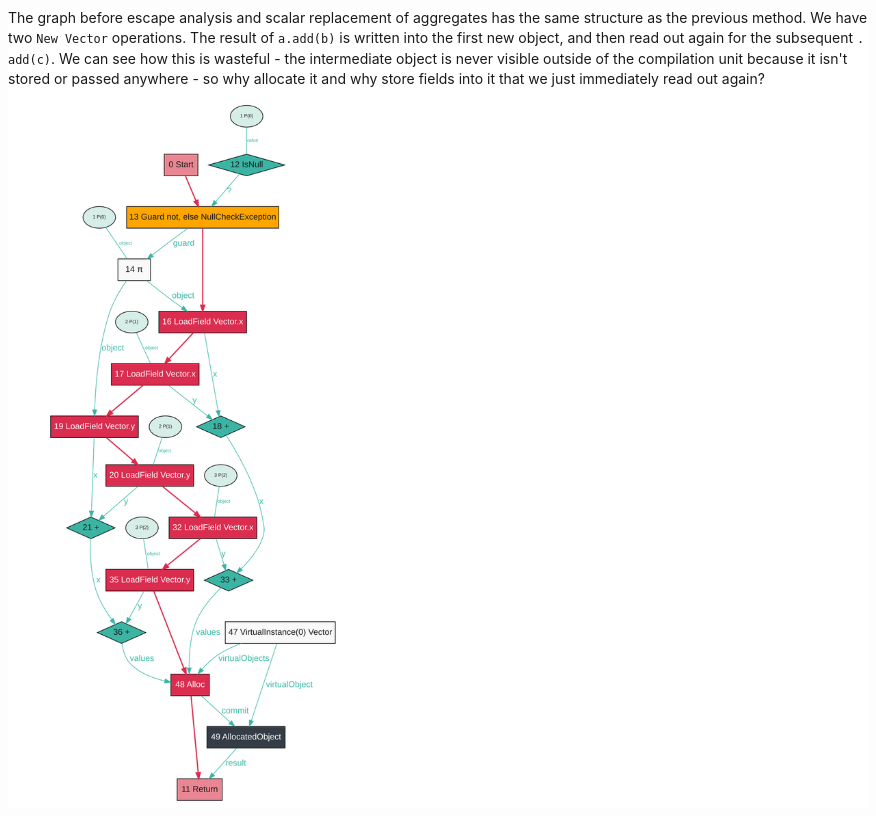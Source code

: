 The graph before escape analysis and scalar replacement of aggregates has the same structure as the previous method. We have two `New Vector` operations. The result of `a.add(b)` is written into the first new object, and then read out again for the subsequent `.add(c)`. We can see how this is wasteful - the intermediate object is never visible outside of the compilation unit because it isn't stored or passed anywhere - so why allocate it and why store fields into it that we just immediately read out again?

<figure>
<a href="sum3-after.svg"><img style="max-height: 50em" src="sum3-after.svg"></a>
</figure>

